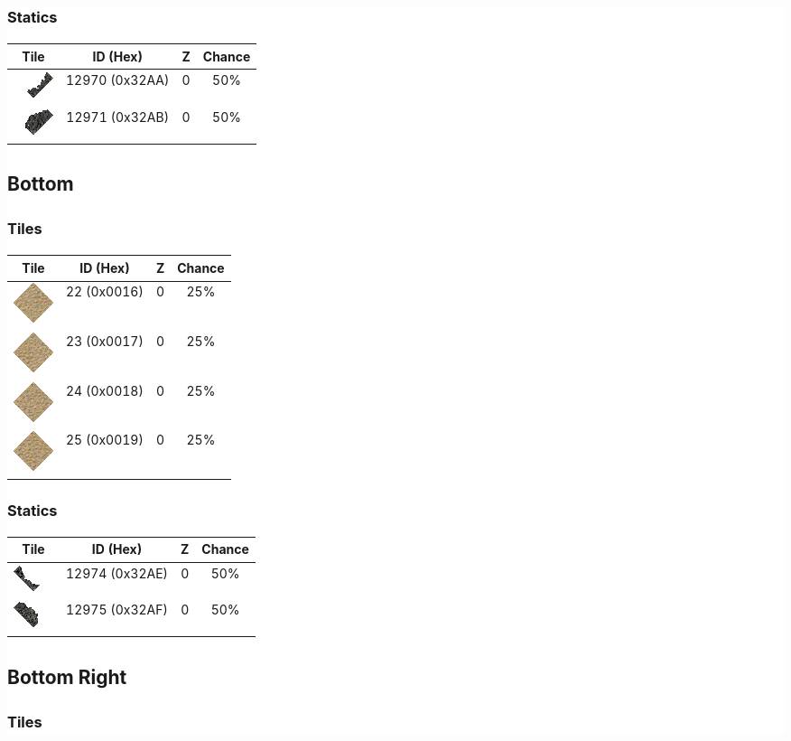 ### Statics

| Tile | ID (Hex) | Z | Chance |
|:----:|:--------:|:--:|:------:|
| ![0x32AA](../../assets/statics/0x32AA.png) | 12970 (0x32AA) | 0 | 50% |
| ![0x32AB](../../assets/statics/0x32AB.png) | 12971 (0x32AB) | 0 | 50% |

## Bottom

### Tiles

| Tile | ID (Hex) | Z | Chance |
|:----:|:--------:|:--:|:------:|
| ![0x0016](../../assets/tiles/0x0016.png) | 22 (0x0016) | 0 | 25% |
| ![0x0017](../../assets/tiles/0x0017.png) | 23 (0x0017) | 0 | 25% |
| ![0x0018](../../assets/tiles/0x0018.png) | 24 (0x0018) | 0 | 25% |
| ![0x0019](../../assets/tiles/0x0019.png) | 25 (0x0019) | 0 | 25% |

### Statics

| Tile | ID (Hex) | Z | Chance |
|:----:|:--------:|:--:|:------:|
| ![0x32AE](../../assets/statics/0x32AE.png) | 12974 (0x32AE) | 0 | 50% |
| ![0x32AF](../../assets/statics/0x32AF.png) | 12975 (0x32AF) | 0 | 50% |

## Bottom Right

### Tiles
